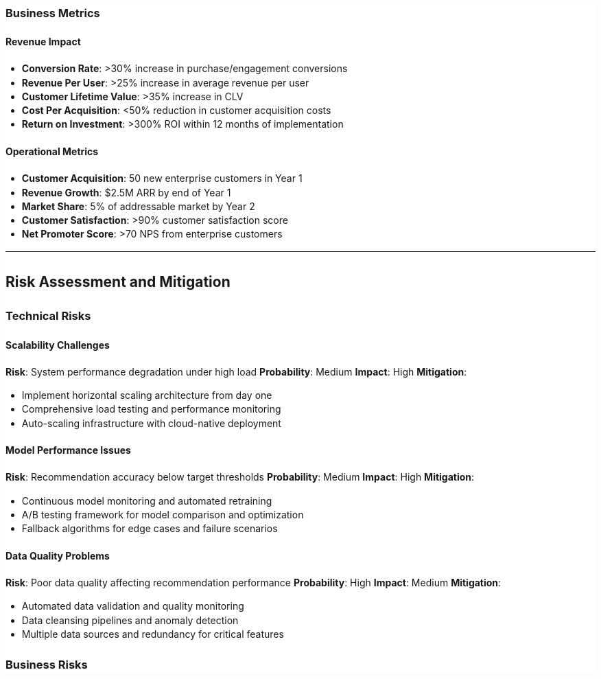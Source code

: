 ### Business Metrics

#### Revenue Impact
- **Conversion Rate**: >30% increase in purchase/engagement conversions
- **Revenue Per User**: >25% increase in average revenue per user
- **Customer Lifetime Value**: >35% increase in CLV
- **Cost Per Acquisition**: <50% reduction in customer acquisition costs
- **Return on Investment**: >300% ROI within 12 months of implementation

#### Operational Metrics
- **Customer Acquisition**: 50 new enterprise customers in Year 1
- **Revenue Growth**: $2.5M ARR by end of Year 1
- **Market Share**: 5% of addressable market by Year 2
- **Customer Satisfaction**: >90% customer satisfaction score
- **Net Promoter Score**: >70 NPS from enterprise customers

---

## Risk Assessment and Mitigation

### Technical Risks

#### Scalability Challenges
**Risk**: System performance degradation under high load
**Probability**: Medium
**Impact**: High
**Mitigation**: 
- Implement horizontal scaling architecture from day one
- Comprehensive load testing and performance monitoring
- Auto-scaling infrastructure with cloud-native deployment

#### Model Performance Issues
**Risk**: Recommendation accuracy below target thresholds
**Probability**: Medium
**Impact**: High
**Mitigation**:
- Continuous model monitoring and automated retraining
- A/B testing framework for model comparison and optimization
- Fallback algorithms for edge cases and failure scenarios

#### Data Quality Problems
**Risk**: Poor data quality affecting recommendation performance
**Probability**: High
**Impact**: Medium
**Mitigation**:
- Automated data validation and quality monitoring
- Data cleansing pipelines and anomaly detection
- Multiple data sources and redundancy for critical features

### Business Risks
